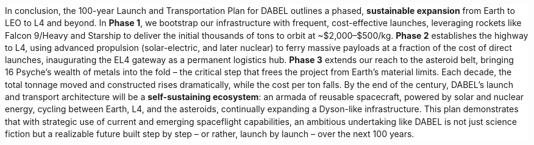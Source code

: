 In conclusion, the 100-year Launch and Transportation Plan for DABEL outlines a phased, **sustainable expansion** from Earth to LEO to L4 and beyond. In **Phase 1**, we bootstrap our infrastructure with frequent, cost-effective launches, leveraging rockets like Falcon 9/Heavy and Starship to deliver the initial thousands of tons to orbit at \~\$2,000–\$500/kg. **Phase 2** establishes the highway to L4, using advanced propulsion (solar-electric, and later nuclear) to ferry massive payloads at a fraction of the cost of direct launches, inaugurating the EL4 gateway as a permanent logistics hub. **Phase 3** extends our reach to the asteroid belt, bringing 16 Psyche’s wealth of metals into the fold – the critical step that frees the project from Earth’s material limits. Each decade, the total tonnage moved and constructed rises dramatically, while the cost per ton falls. By the end of the century, DABEL’s launch and transport architecture will be a **self-sustaining ecosystem**: an armada of reusable spacecraft, powered by solar and nuclear energy, cycling between Earth, L4, and the asteroids, continually expanding a Dyson-like infrastructure. This plan demonstrates that with strategic use of current and emerging spaceflight capabilities, an ambitious undertaking like DABEL is not just science fiction but a realizable future built step by step – or rather, launch by launch – over the next 100 years.
